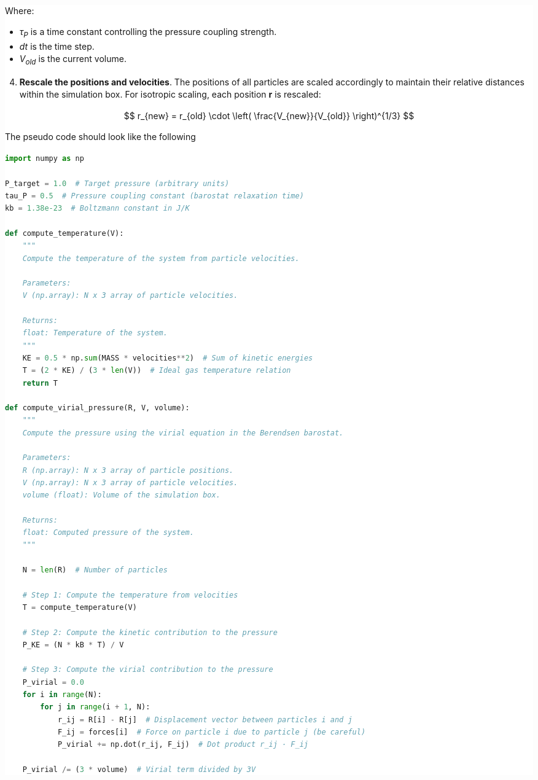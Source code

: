 Where:
- $\tau_P$ is a time constant controlling the pressure coupling strength.
- $dt$  is the time step.
- $V_{old}$ is the current volume.

4. **Rescale the positions and velocities**. The positions of all particles are scaled accordingly to maintain their relative distances within the simulation box. For isotropic scaling, each position  $\mathbf{r}$ is rescaled:

$$
r_{new} = r_{old} \cdot \left( \frac{V_{new}}{V_{old}} \right)^{1/3}
$$

The pseudo code should look like the following
```python
import numpy as np

P_target = 1.0  # Target pressure (arbitrary units)
tau_P = 0.5  # Pressure coupling constant (barostat relaxation time)
kb = 1.38e-23  # Boltzmann constant in J/K

def compute_temperature(V):
    """
    Compute the temperature of the system from particle velocities.

    Parameters:
    V (np.array): N x 3 array of particle velocities.

    Returns:
    float: Temperature of the system.
    """
    KE = 0.5 * np.sum(MASS * velocities**2)  # Sum of kinetic energies
    T = (2 * KE) / (3 * len(V))  # Ideal gas temperature relation
    return T

def compute_virial_pressure(R, V, volume):
    """
    Compute the pressure using the virial equation in the Berendsen barostat.

    Parameters:
    R (np.array): N x 3 array of particle positions.
    V (np.array): N x 3 array of particle velocities.
    volume (float): Volume of the simulation box.
    
    Returns:
    float: Computed pressure of the system.
    """
    
    N = len(R)  # Number of particles
    
    # Step 1: Compute the temperature from velocities
    T = compute_temperature(V)
    
    # Step 2: Compute the kinetic contribution to the pressure
    P_KE = (N * kB * T) / V
    
    # Step 3: Compute the virial contribution to the pressure
    P_virial = 0.0
    for i in range(N):
        for j in range(i + 1, N):
            r_ij = R[i] - R[j]  # Displacement vector between particles i and j
            F_ij = forces[i]  # Force on particle i due to particle j (be careful)
            P_virial += np.dot(r_ij, F_ij)  # Dot product r_ij · F_ij
    
    P_virial /= (3 * volume)  # Virial term divided by 3V
```